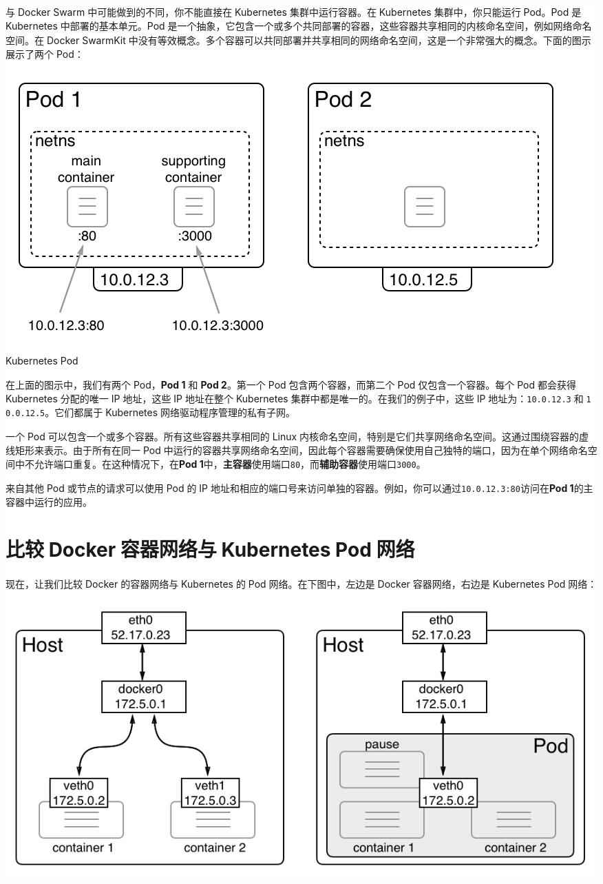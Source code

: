 与 Docker Swarm 中可能做到的不同，你不能直接在 Kubernetes 集群中运行容器。在 Kubernetes 集群中，你只能运行 Pod。Pod 是 Kubernetes 中部署的基本单元。Pod 是一个抽象，它包含一个或多个共同部署的容器，这些容器共享相同的内核命名空间，例如网络命名空间。在 Docker SwarmKit 中没有等效概念。多个容器可以共同部署并共享相同的网络命名空间，这是一个非常强大的概念。下面的图示展示了两个 Pod：

![](img/81cd2bb8-23c9-4034-9ad3-eb03b5d6a1ba.png)

Kubernetes Pod

在上面的图示中，我们有两个 Pod，**Pod 1** 和 **Pod 2**。第一个 Pod 包含两个容器，而第二个 Pod 仅包含一个容器。每个 Pod 都会获得 Kubernetes 分配的唯一 IP 地址，这些 IP 地址在整个 Kubernetes 集群中都是唯一的。在我们的例子中，这些 IP 地址为：`10.0.12.3` 和 `10.0.12.5`。它们都属于 Kubernetes 网络驱动程序管理的私有子网。

一个 Pod 可以包含一个或多个容器。所有这些容器共享相同的 Linux 内核命名空间，特别是它们共享网络命名空间。这通过围绕容器的虚线矩形来表示。由于所有在同一 Pod 中运行的容器共享网络命名空间，因此每个容器需要确保使用自己独特的端口，因为在单个网络命名空间中不允许端口重复。在这种情况下，在**Pod 1**中，**主容器**使用端口`80`，而**辅助容器**使用端口`3000`。

来自其他 Pod 或节点的请求可以使用 Pod 的 IP 地址和相应的端口号来访问单独的容器。例如，你可以通过`10.0.12.3:80`访问在**Pod 1**的主容器中运行的应用。

# 比较 Docker 容器网络与 Kubernetes Pod 网络

现在，让我们比较 Docker 的容器网络与 Kubernetes 的 Pod 网络。在下图中，左边是 Docker 容器网络，右边是 Kubernetes Pod 网络：

![](img/23036596-986c-43b4-83db-2732000cfad9.png)
